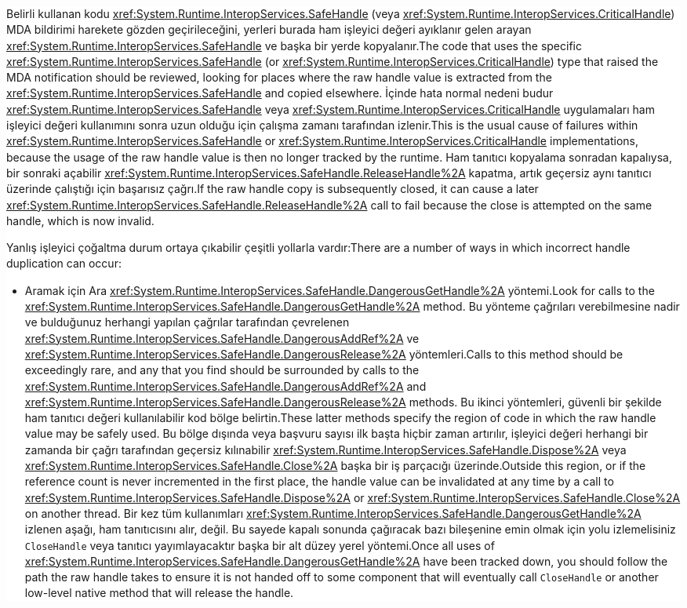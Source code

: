  <span data-ttu-id="2aecf-118">Belirli kullanan kodu <xref:System.Runtime.InteropServices.SafeHandle> (veya <xref:System.Runtime.InteropServices.CriticalHandle>) MDA bildirimi harekete gözden geçirileceğini, yerleri burada ham işleyici değeri ayıklanır gelen arayan <xref:System.Runtime.InteropServices.SafeHandle> ve başka bir yerde kopyalanır.</span><span class="sxs-lookup"><span data-stu-id="2aecf-118">The code that uses the specific <xref:System.Runtime.InteropServices.SafeHandle> (or <xref:System.Runtime.InteropServices.CriticalHandle>) type that raised the MDA notification should be reviewed, looking for places where the raw handle value is extracted from the <xref:System.Runtime.InteropServices.SafeHandle> and copied elsewhere.</span></span> <span data-ttu-id="2aecf-119">İçinde hata normal nedeni budur <xref:System.Runtime.InteropServices.SafeHandle> veya <xref:System.Runtime.InteropServices.CriticalHandle> uygulamaları ham işleyici değeri kullanımını sonra uzun olduğu için çalışma zamanı tarafından izlenir.</span><span class="sxs-lookup"><span data-stu-id="2aecf-119">This is the usual cause of failures within <xref:System.Runtime.InteropServices.SafeHandle> or <xref:System.Runtime.InteropServices.CriticalHandle> implementations, because the usage of the raw handle value is then no longer tracked by the runtime.</span></span> <span data-ttu-id="2aecf-120">Ham tanıtıcı kopyalama sonradan kapalıysa, bir sonraki açabilir <xref:System.Runtime.InteropServices.SafeHandle.ReleaseHandle%2A> kapatma, artık geçersiz aynı tanıtıcı üzerinde çalıştığı için başarısız çağrı.</span><span class="sxs-lookup"><span data-stu-id="2aecf-120">If the raw handle copy is subsequently closed, it can cause a later <xref:System.Runtime.InteropServices.SafeHandle.ReleaseHandle%2A> call to fail because the close is attempted on the same handle, which is now invalid.</span></span>  
  
 <span data-ttu-id="2aecf-121">Yanlış işleyici çoğaltma durum ortaya çıkabilir çeşitli yollarla vardır:</span><span class="sxs-lookup"><span data-stu-id="2aecf-121">There are a number of ways in which incorrect handle duplication can occur:</span></span>  
  
-   <span data-ttu-id="2aecf-122">Aramak için Ara <xref:System.Runtime.InteropServices.SafeHandle.DangerousGetHandle%2A> yöntemi.</span><span class="sxs-lookup"><span data-stu-id="2aecf-122">Look for calls to the <xref:System.Runtime.InteropServices.SafeHandle.DangerousGetHandle%2A> method.</span></span> <span data-ttu-id="2aecf-123">Bu yönteme çağrıları verebilmesine nadir ve bulduğunuz herhangi yapılan çağrılar tarafından çevrelenen <xref:System.Runtime.InteropServices.SafeHandle.DangerousAddRef%2A> ve <xref:System.Runtime.InteropServices.SafeHandle.DangerousRelease%2A> yöntemleri.</span><span class="sxs-lookup"><span data-stu-id="2aecf-123">Calls to this method should be exceedingly rare, and any that you find should be surrounded by calls to the <xref:System.Runtime.InteropServices.SafeHandle.DangerousAddRef%2A> and <xref:System.Runtime.InteropServices.SafeHandle.DangerousRelease%2A> methods.</span></span> <span data-ttu-id="2aecf-124">Bu ikinci yöntemleri, güvenli bir şekilde ham tanıtıcı değeri kullanılabilir kod bölge belirtin.</span><span class="sxs-lookup"><span data-stu-id="2aecf-124">These latter methods specify the region of code in which the raw handle value may be safely used.</span></span> <span data-ttu-id="2aecf-125">Bu bölge dışında veya başvuru sayısı ilk başta hiçbir zaman artırılır, işleyici değeri herhangi bir zamanda bir çağrı tarafından geçersiz kılınabilir <xref:System.Runtime.InteropServices.SafeHandle.Dispose%2A> veya <xref:System.Runtime.InteropServices.SafeHandle.Close%2A> başka bir iş parçacığı üzerinde.</span><span class="sxs-lookup"><span data-stu-id="2aecf-125">Outside this region, or if the reference count is never incremented in the first place, the handle value can be invalidated at any time by a call to <xref:System.Runtime.InteropServices.SafeHandle.Dispose%2A> or <xref:System.Runtime.InteropServices.SafeHandle.Close%2A> on another thread.</span></span> <span data-ttu-id="2aecf-126">Bir kez tüm kullanımları <xref:System.Runtime.InteropServices.SafeHandle.DangerousGetHandle%2A> izlenen aşağı, ham tanıtıcısını alır, değil. Bu sayede kapalı sonunda çağıracak bazı bileşenine emin olmak için yolu izlemelisiniz `CloseHandle` veya tanıtıcı yayımlayacaktır başka bir alt düzey yerel yöntemi.</span><span class="sxs-lookup"><span data-stu-id="2aecf-126">Once all uses of <xref:System.Runtime.InteropServices.SafeHandle.DangerousGetHandle%2A> have been tracked down, you should follow the path the raw handle takes to ensure it is not handed off to some component that will eventually call `CloseHandle` or another low-level native method that will release the handle.</span></span>  
  
